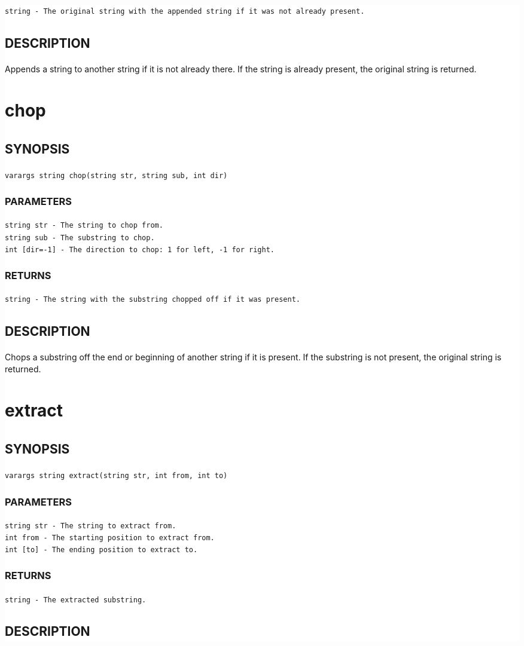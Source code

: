     string - The original string with the appended string if it was not already present.

## DESCRIPTION

Appends a string to another string if it is not already there.
If the string is already present, the original string is returned.


# chop

## SYNOPSIS

    varargs string chop(string str, string sub, int dir)

### PARAMETERS

    string str - The string to chop from.
    string sub - The substring to chop.
    int [dir=-1] - The direction to chop: 1 for left, -1 for right.

### RETURNS

    string - The string with the substring chopped off if it was present.

## DESCRIPTION

Chops a substring off the end or beginning of another string if
it is present. If the substring is not present, the original
string is returned.


# extract

## SYNOPSIS

    varargs string extract(string str, int from, int to)

### PARAMETERS

    string str - The string to extract from.
    int from - The starting position to extract from.
    int [to] - The ending position to extract to.

### RETURNS

    string - The extracted substring.

## DESCRIPTION
